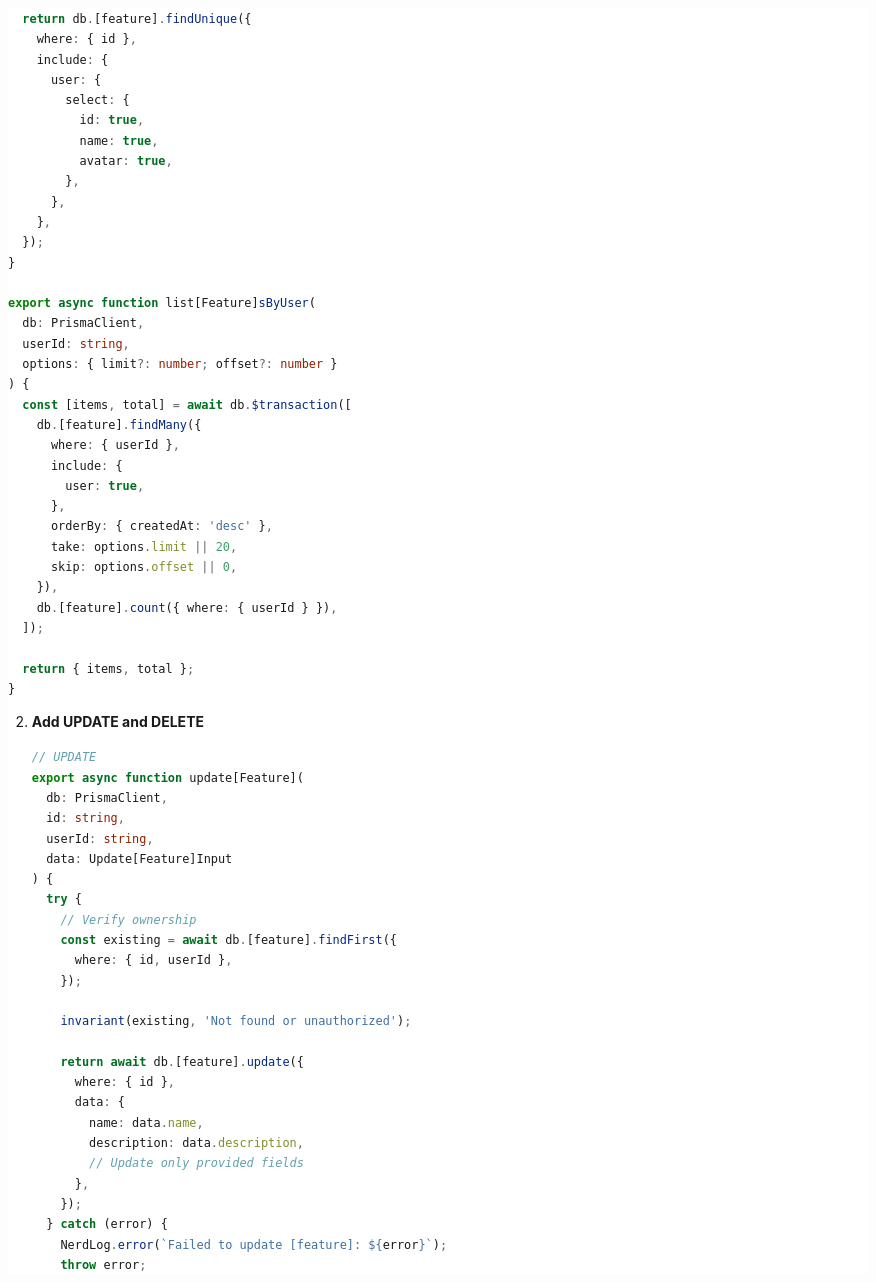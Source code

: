    ```typescript
     return db.[feature].findUnique({
       where: { id },
       include: {
         user: {
           select: {
             id: true,
             name: true,
             avatar: true,
           },
         },
       },
     });
   }
   
   export async function list[Feature]sByUser(
     db: PrismaClient,
     userId: string,
     options: { limit?: number; offset?: number }
   ) {
     const [items, total] = await db.$transaction([
       db.[feature].findMany({
         where: { userId },
         include: {
           user: true,
         },
         orderBy: { createdAt: 'desc' },
         take: options.limit || 20,
         skip: options.offset || 0,
       }),
       db.[feature].count({ where: { userId } }),
     ]);
     
     return { items, total };
   }
   ```

2. **Add UPDATE and DELETE**
   ```typescript
   // UPDATE
   export async function update[Feature](
     db: PrismaClient,
     id: string,
     userId: string,
     data: Update[Feature]Input
   ) {
     try {
       // Verify ownership
       const existing = await db.[feature].findFirst({
         where: { id, userId },
       });
       
       invariant(existing, 'Not found or unauthorized');
       
       return await db.[feature].update({
         where: { id },
         data: {
           name: data.name,
           description: data.description,
           // Update only provided fields
         },
       });
     } catch (error) {
       NerdLog.error(`Failed to update [feature]: ${error}`);
       throw error;
   ```